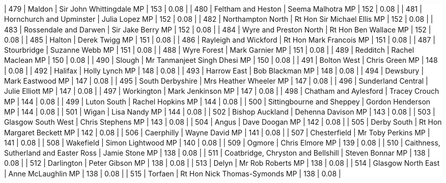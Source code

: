 | 479 | Maldon | Sir John Whittingdale MP | 153 | 0.08 |
| 480 | Feltham and Heston | Seema Malhotra MP | 152 | 0.08 |
| 481 | Hornchurch and Upminster | Julia Lopez MP | 152 | 0.08 |
| 482 | Northampton North | Rt Hon Sir Michael  Ellis MP | 152 | 0.08 |
| 483 | Rossendale and Darwen | Sir Jake Berry MP | 152 | 0.08 |
| 484 | Wyre and Preston North | Rt Hon Ben Wallace MP | 152 | 0.08 |
| 485 | Halton | Derek Twigg MP | 151 | 0.08 |
| 486 | Rayleigh and Wickford | Rt Hon Mark Francois MP | 151 | 0.08 |
| 487 | Stourbridge | Suzanne Webb MP | 151 | 0.08 |
| 488 | Wyre Forest | Mark Garnier MP | 151 | 0.08 |
| 489 | Redditch | Rachel Maclean MP | 150 | 0.08 |
| 490 | Slough | Mr Tanmanjeet Singh Dhesi MP | 150 | 0.08 |
| 491 | Bolton West | Chris Green MP | 148 | 0.08 |
| 492 | Halifax | Holly Lynch MP | 148 | 0.08 |
| 493 | Harrow East | Bob Blackman MP | 148 | 0.08 |
| 494 | Dewsbury | Mark Eastwood MP | 147 | 0.08 |
| 495 | South Derbyshire | Mrs Heather Wheeler MP | 147 | 0.08 |
| 496 | Sunderland Central | Julie Elliott MP | 147 | 0.08 |
| 497 | Workington | Mark Jenkinson MP | 147 | 0.08 |
| 498 | Chatham and Aylesford | Tracey Crouch MP | 144 | 0.08 |
| 499 | Luton South | Rachel Hopkins MP | 144 | 0.08 |
| 500 | Sittingbourne and Sheppey | Gordon Henderson MP | 144 | 0.08 |
| 501 | Wigan | Lisa Nandy MP | 144 | 0.08 |
| 502 | Bishop Auckland | Dehenna Davison MP | 143 | 0.08 |
| 503 | Glasgow South West | Chris Stephens MP | 143 | 0.08 |
| 504 | Angus | Dave Doogan MP | 142 | 0.08 |
| 505 | Derby South | Rt Hon Margaret Beckett MP | 142 | 0.08 |
| 506 | Caerphilly | Wayne David MP | 141 | 0.08 |
| 507 | Chesterfield | Mr Toby Perkins MP | 141 | 0.08 |
| 508 | Wakefield | Simon Lightwood MP | 140 | 0.08 |
| 509 | Ogmore | Chris Elmore MP | 139 | 0.08 |
| 510 | Caithness, Sutherland and Easter Ross | Jamie Stone MP | 138 | 0.08 |
| 511 | Coatbridge, Chryston and Bellshill | Steven Bonnar MP | 138 | 0.08 |
| 512 | Darlington | Peter Gibson MP | 138 | 0.08 |
| 513 | Delyn | Mr Rob Roberts MP | 138 | 0.08 |
| 514 | Glasgow North East | Anne McLaughlin MP | 138 | 0.08 |
| 515 | Torfaen | Rt Hon Nick Thomas-Symonds MP | 138 | 0.08 |